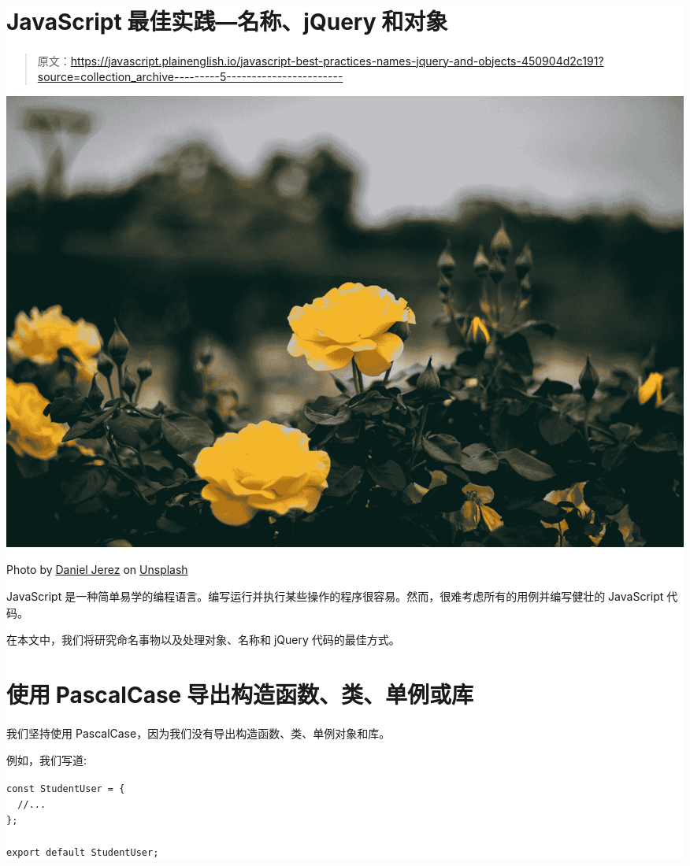 # JavaScript 最佳实践—名称、jQuery 和对象

> 原文：<https://javascript.plainenglish.io/javascript-best-practices-names-jquery-and-objects-450904d2c191?source=collection_archive---------5----------------------->

![](img/baa48dad36e46db6a0449762d8abec7e.png)

Photo by [Daniel Jerez](https://unsplash.com/@danieljerez?utm_source=medium&utm_medium=referral) on [Unsplash](https://unsplash.com?utm_source=medium&utm_medium=referral)

JavaScript 是一种简单易学的编程语言。编写运行并执行某些操作的程序很容易。然而，很难考虑所有的用例并编写健壮的 JavaScript 代码。

在本文中，我们将研究命名事物以及处理对象、名称和 jQuery 代码的最佳方式。

# 使用 PascalCase 导出构造函数、类、单例或库

我们坚持使用 PascalCase，因为我们没有导出构造函数、类、单例对象和库。

例如，我们写道:

```
const StudentUser = {
  //...
};

export default StudentUser;
```
